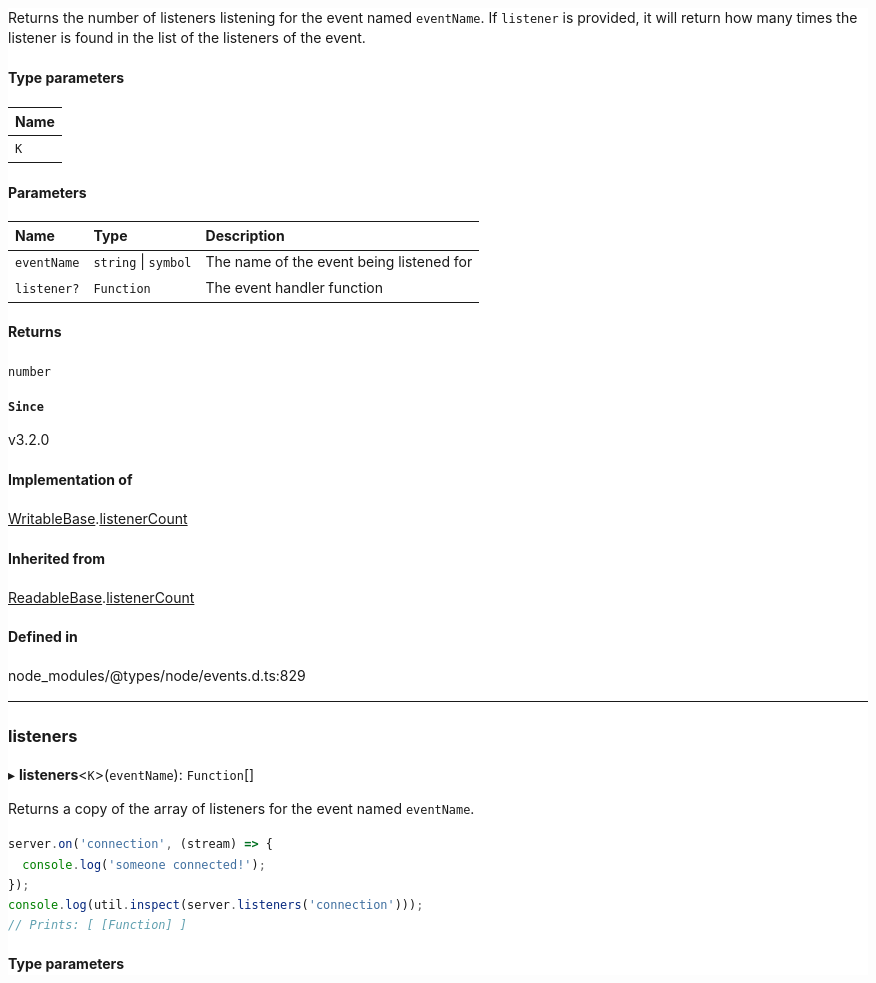 Returns the number of listeners listening for the event named `eventName`.
If `listener` is provided, it will return how many times the listener is found
in the list of the listeners of the event.

#### Type parameters

| Name |
| :------ |
| `K` |

#### Parameters

| Name | Type | Description |
| :------ | :------ | :------ |
| `eventName` | `string` \| `symbol` | The name of the event being listened for |
| `listener?` | `Function` | The event handler function |

#### Returns

`number`

**`Since`**

v3.2.0

#### Implementation of

[WritableBase](internal_.WritableBase.md).[listenerCount](internal_.WritableBase.md#listenercount)

#### Inherited from

[ReadableBase](internal_.ReadableBase.md).[listenerCount](internal_.ReadableBase.md#listenercount)

#### Defined in

node_modules/@types/node/events.d.ts:829

___

### listeners

▸ **listeners**\<`K`\>(`eventName`): `Function`[]

Returns a copy of the array of listeners for the event named `eventName`.

```js
server.on('connection', (stream) => {
  console.log('someone connected!');
});
console.log(util.inspect(server.listeners('connection')));
// Prints: [ [Function] ]
```

#### Type parameters
